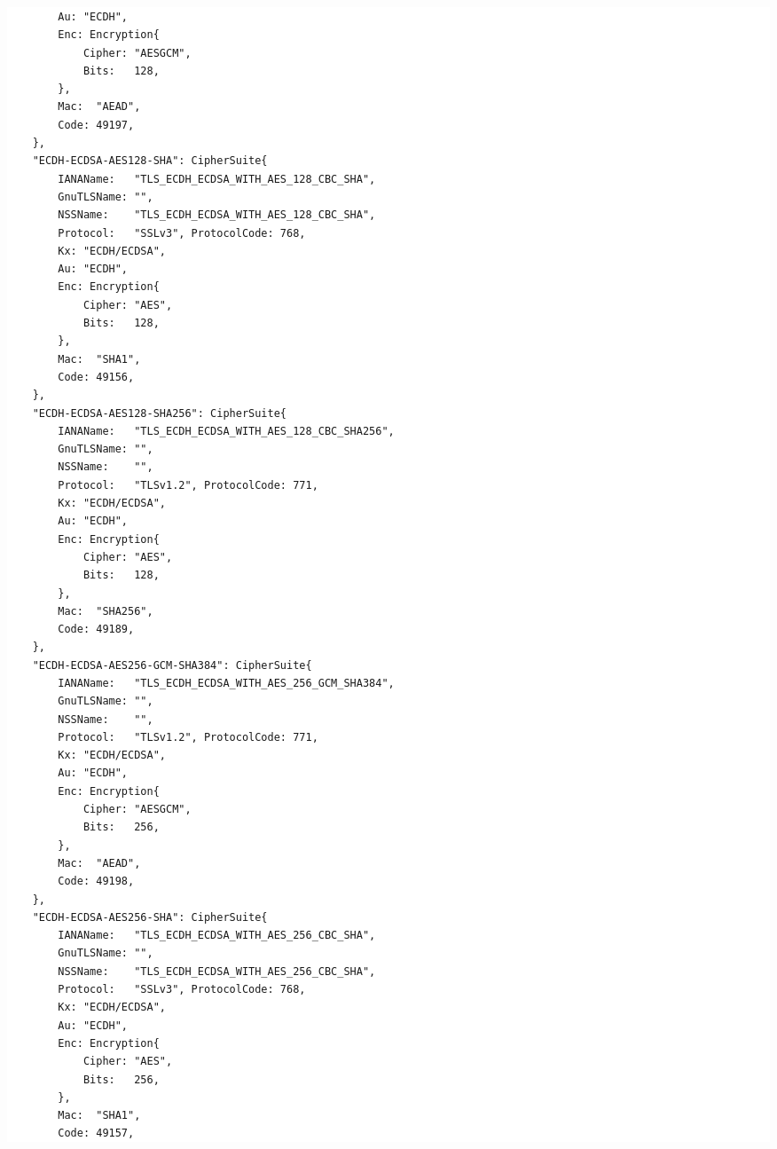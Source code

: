 ```
		Au: "ECDH",
		Enc: Encryption{
			Cipher: "AESGCM",
			Bits:   128,
		},
		Mac:  "AEAD",
		Code: 49197,
	},
	"ECDH-ECDSA-AES128-SHA": CipherSuite{
		IANAName:   "TLS_ECDH_ECDSA_WITH_AES_128_CBC_SHA",
		GnuTLSName: "",
		NSSName:    "TLS_ECDH_ECDSA_WITH_AES_128_CBC_SHA",
		Protocol:   "SSLv3", ProtocolCode: 768,
		Kx: "ECDH/ECDSA",
		Au: "ECDH",
		Enc: Encryption{
			Cipher: "AES",
			Bits:   128,
		},
		Mac:  "SHA1",
		Code: 49156,
	},
	"ECDH-ECDSA-AES128-SHA256": CipherSuite{
		IANAName:   "TLS_ECDH_ECDSA_WITH_AES_128_CBC_SHA256",
		GnuTLSName: "",
		NSSName:    "",
		Protocol:   "TLSv1.2", ProtocolCode: 771,
		Kx: "ECDH/ECDSA",
		Au: "ECDH",
		Enc: Encryption{
			Cipher: "AES",
			Bits:   128,
		},
		Mac:  "SHA256",
		Code: 49189,
	},
	"ECDH-ECDSA-AES256-GCM-SHA384": CipherSuite{
		IANAName:   "TLS_ECDH_ECDSA_WITH_AES_256_GCM_SHA384",
		GnuTLSName: "",
		NSSName:    "",
		Protocol:   "TLSv1.2", ProtocolCode: 771,
		Kx: "ECDH/ECDSA",
		Au: "ECDH",
		Enc: Encryption{
			Cipher: "AESGCM",
			Bits:   256,
		},
		Mac:  "AEAD",
		Code: 49198,
	},
	"ECDH-ECDSA-AES256-SHA": CipherSuite{
		IANAName:   "TLS_ECDH_ECDSA_WITH_AES_256_CBC_SHA",
		GnuTLSName: "",
		NSSName:    "TLS_ECDH_ECDSA_WITH_AES_256_CBC_SHA",
		Protocol:   "SSLv3", ProtocolCode: 768,
		Kx: "ECDH/ECDSA",
		Au: "ECDH",
		Enc: Encryption{
			Cipher: "AES",
			Bits:   256,
		},
		Mac:  "SHA1",
		Code: 49157,
```